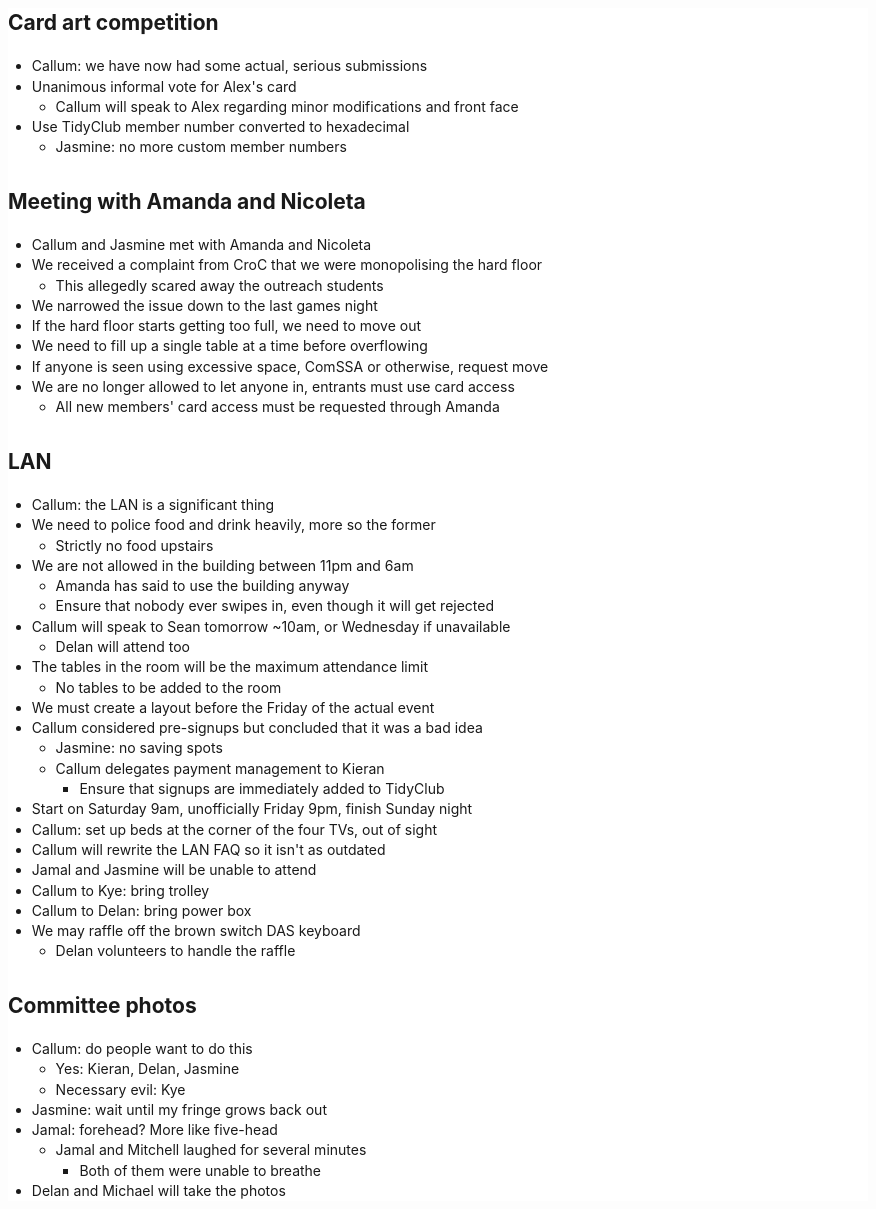 ## Card art competition

  * Callum: we have now had some actual, serious submissions
  * Unanimous informal vote for Alex's card
    * Callum will speak to Alex regarding minor modifications and front face
  * Use TidyClub member number converted to hexadecimal
    * Jasmine: no more custom member numbers

## Meeting with Amanda and Nicoleta

  * Callum and Jasmine met with Amanda and Nicoleta
  * We received a complaint from CroC that we were monopolising the hard floor
    * This allegedly scared away the outreach students
  * We narrowed the issue down to the last games night
  * If the hard floor starts getting too full, we need to move out
  * We need to fill up a single table at a time before overflowing
  * If anyone is seen using excessive space, ComSSA or otherwise, request move
  * We are no longer allowed to let anyone in, entrants must use card access
    * All new members' card access must be requested through Amanda

## LAN

  * Callum: the LAN is a significant thing
  * We need to police food and drink heavily, more so the former
    * Strictly no food upstairs
  * We are not allowed in the building between 11pm and 6am
    * Amanda has said to use the building anyway
    * Ensure that nobody ever swipes in, even though it will get rejected
  * Callum will speak to Sean tomorrow ~10am, or Wednesday if unavailable
    * Delan will attend too
  * The tables in the room will be the maximum attendance limit
    * No tables to be added to the room
  * We must create a layout before the Friday of the actual event
  * Callum considered pre-signups but concluded that it was a bad idea
    * Jasmine: no saving spots
    * Callum delegates payment management to Kieran
      * Ensure that signups are immediately added to TidyClub
  * Start on Saturday 9am, unofficially Friday 9pm, finish Sunday night
  * Callum: set up beds at the corner of the four TVs, out of sight
  * Callum will rewrite the LAN FAQ so it isn't as outdated
  * Jamal and Jasmine will be unable to attend
  * Callum to Kye: bring trolley
  * Callum to Delan: bring power box
  * We may raffle off the brown switch DAS keyboard
    * Delan volunteers to handle the raffle

## Committee photos

  * Callum: do people want to do this
    * Yes: Kieran, Delan, Jasmine
    * Necessary evil: Kye
  * Jasmine: wait until my fringe grows back out
  * Jamal: forehead? More like five-head
    * Jamal and Mitchell laughed for several minutes
      * Both of them were unable to breathe
  * Delan and Michael will take the photos
